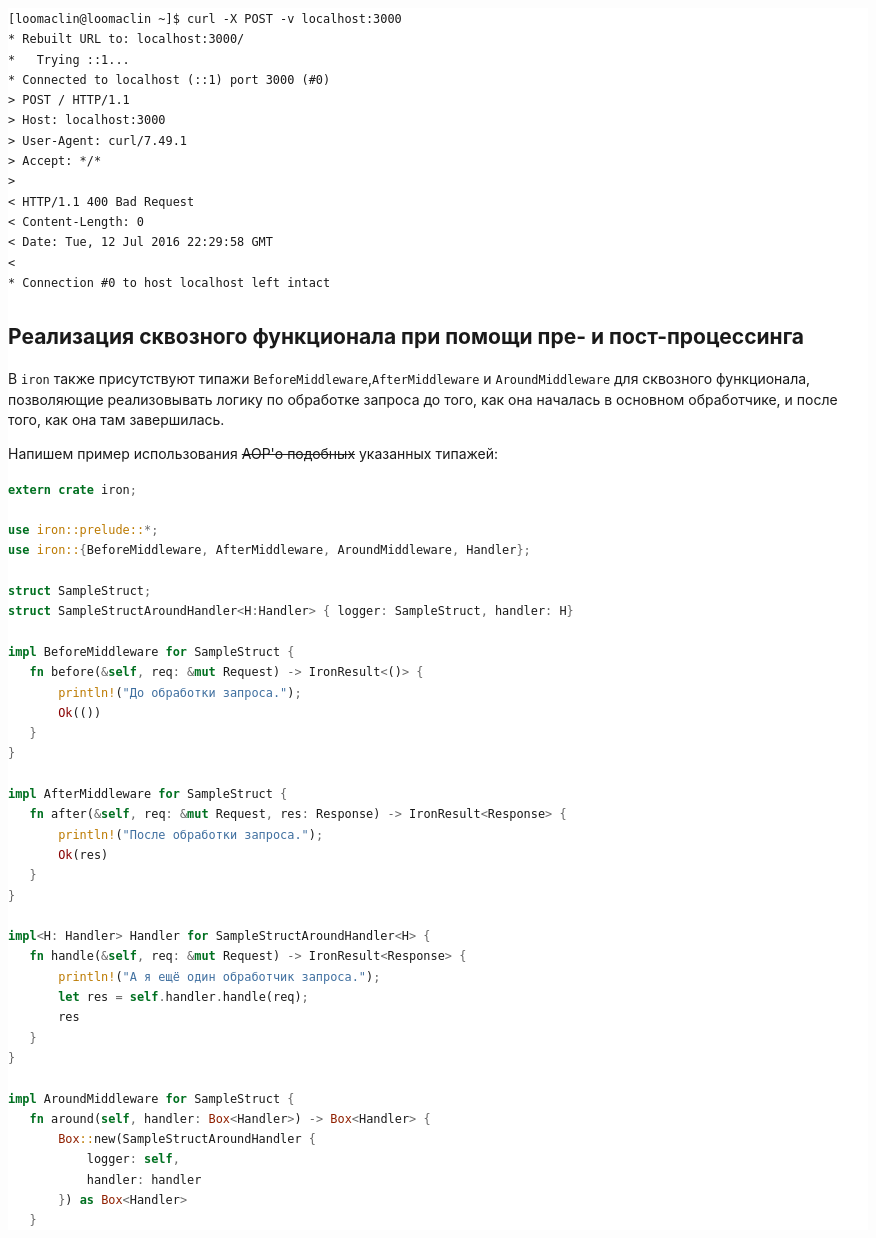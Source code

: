 ```
[loomaclin@loomaclin ~]$ curl -X POST -v localhost:3000
* Rebuilt URL to: localhost:3000/
*   Trying ::1...
* Connected to localhost (::1) port 3000 (#0)
> POST / HTTP/1.1
> Host: localhost:3000
> User-Agent: curl/7.49.1
> Accept: */*
>
< HTTP/1.1 400 Bad Request
< Content-Length: 0
< Date: Tue, 12 Jul 2016 22:29:58 GMT
<
* Connection #0 to host localhost left intact
```

## Реализация сквозного функционала при помощи пре- и пост-процессинга 

В `iron` также присутствуют типажи `BeforeMiddleware`,`AfterMiddleware`
и `AroundMiddleware` для сквозного функционала,
позволяющие реализовывать логику по обработке запроса до того, как
она началась в основном обработчике, и после того, как она там завершилась.

Напишем пример использования ~~AOP'о подобных~~ указанных типажей:

```Rust
extern crate iron;

use iron::prelude::*;
use iron::{BeforeMiddleware, AfterMiddleware, AroundMiddleware, Handler};

struct SampleStruct;
struct SampleStructAroundHandler<H:Handler> { logger: SampleStruct, handler: H}

impl BeforeMiddleware for SampleStruct {
   fn before(&self, req: &mut Request) -> IronResult<()> {
       println!("До обработки запроса.");
       Ok(())
   }
}

impl AfterMiddleware for SampleStruct {
   fn after(&self, req: &mut Request, res: Response) -> IronResult<Response> {
       println!("После обработки запроса.");
       Ok(res)
   }
}

impl<H: Handler> Handler for SampleStructAroundHandler<H> {
   fn handle(&self, req: &mut Request) -> IronResult<Response> {
       println!("А я ещё один обработчик запроса.");
       let res = self.handler.handle(req);
       res
   }
}

impl AroundMiddleware for SampleStruct {
   fn around(self, handler: Box<Handler>) -> Box<Handler> {
       Box::new(SampleStructAroundHandler {
           logger: self,
           handler: handler
       }) as Box<Handler>
   }
```